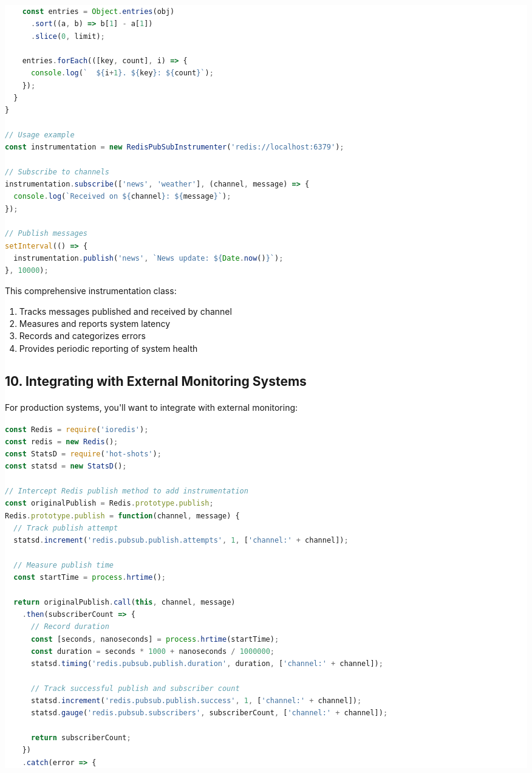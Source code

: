 ```javascript
    const entries = Object.entries(obj)
      .sort((a, b) => b[1] - a[1])
      .slice(0, limit);
  
    entries.forEach(([key, count], i) => {
      console.log(`  ${i+1}. ${key}: ${count}`);
    });
  }
}

// Usage example
const instrumentation = new RedisPubSubInstrumenter('redis://localhost:6379');

// Subscribe to channels
instrumentation.subscribe(['news', 'weather'], (channel, message) => {
  console.log(`Received on ${channel}: ${message}`);
});

// Publish messages
setInterval(() => {
  instrumentation.publish('news', `News update: ${Date.now()}`);
}, 10000);
```

This comprehensive instrumentation class:

1. Tracks messages published and received by channel
2. Measures and reports system latency
3. Records and categorizes errors
4. Provides periodic reporting of system health

## 10. Integrating with External Monitoring Systems

For production systems, you'll want to integrate with external monitoring:

```javascript
const Redis = require('ioredis');
const redis = new Redis();
const StatsD = require('hot-shots');
const statsd = new StatsD();

// Intercept Redis publish method to add instrumentation
const originalPublish = Redis.prototype.publish;
Redis.prototype.publish = function(channel, message) {
  // Track publish attempt
  statsd.increment('redis.pubsub.publish.attempts', 1, ['channel:' + channel]);
  
  // Measure publish time
  const startTime = process.hrtime();
  
  return originalPublish.call(this, channel, message)
    .then(subscriberCount => {
      // Record duration
      const [seconds, nanoseconds] = process.hrtime(startTime);
      const duration = seconds * 1000 + nanoseconds / 1000000;
      statsd.timing('redis.pubsub.publish.duration', duration, ['channel:' + channel]);
    
      // Track successful publish and subscriber count
      statsd.increment('redis.pubsub.publish.success', 1, ['channel:' + channel]);
      statsd.gauge('redis.pubsub.subscribers', subscriberCount, ['channel:' + channel]);
    
      return subscriberCount;
    })
    .catch(error => {
```